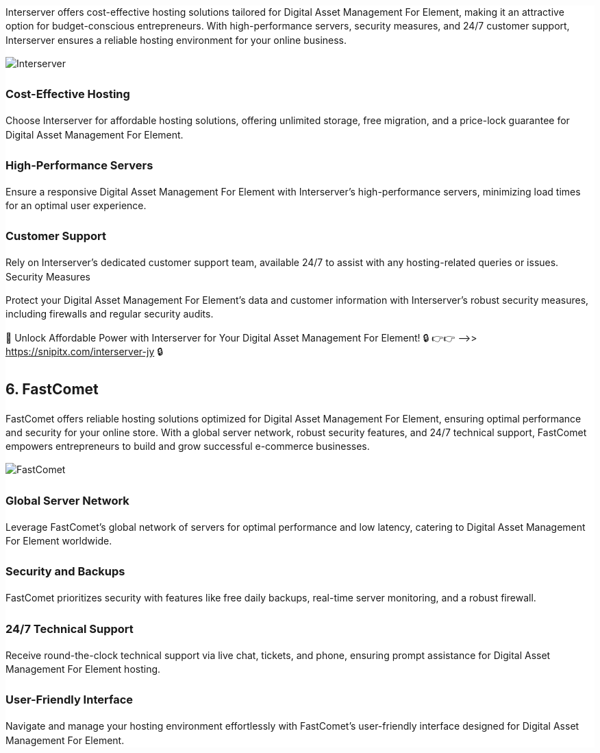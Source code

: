 Interserver offers cost-effective hosting solutions tailored for Digital Asset Management For Element, making it an attractive option for budget-conscious entrepreneurs. With high-performance servers, security measures, and 24/7 customer support, Interserver ensures a reliable hosting environment for your online business.

![Interserver](https://i.imgur.com/OM5dOEW.jpeg "Interserver Hosting")

### Cost-Effective Hosting
Choose Interserver for affordable hosting solutions, offering unlimited storage, free migration, and a price-lock guarantee for Digital Asset Management For Element.

### High-Performance Servers
Ensure a responsive Digital Asset Management For Element with Interserver’s high-performance servers, minimizing load times for an optimal user experience.

### Customer Support
Rely on Interserver’s dedicated customer support team, available 24/7 to assist with any hosting-related queries or issues.
Security Measures

Protect your Digital Asset Management For Element’s data and customer information with Interserver’s robust security measures, including firewalls and regular security audits.

💸 Unlock Affordable Power with Interserver for Your Digital Asset Management For Element! 🔒
👉👉 -->> https://snipitx.com/interserver-jy 🔒

## 6. FastComet

FastComet offers reliable hosting solutions optimized for Digital Asset Management For Element, ensuring optimal performance and security for your online store. With a global server network, robust security features, and 24/7 technical support, FastComet empowers entrepreneurs to build and grow successful e-commerce businesses.

![FastComet](https://i.imgur.com/7qgXuWp.png "FastComet Hosting")

### Global Server Network
Leverage FastComet’s global network of servers for optimal performance and low latency, catering to Digital Asset Management For Element worldwide.

### Security and Backups
FastComet prioritizes security with features like free daily backups, real-time server monitoring, and a robust firewall.

### 24/7 Technical Support
Receive round-the-clock technical support via live chat, tickets, and phone, ensuring prompt assistance for Digital Asset Management For Element hosting.

### User-Friendly Interface
Navigate and manage your hosting environment effortlessly with FastComet’s user-friendly interface designed for Digital Asset Management For Element.

